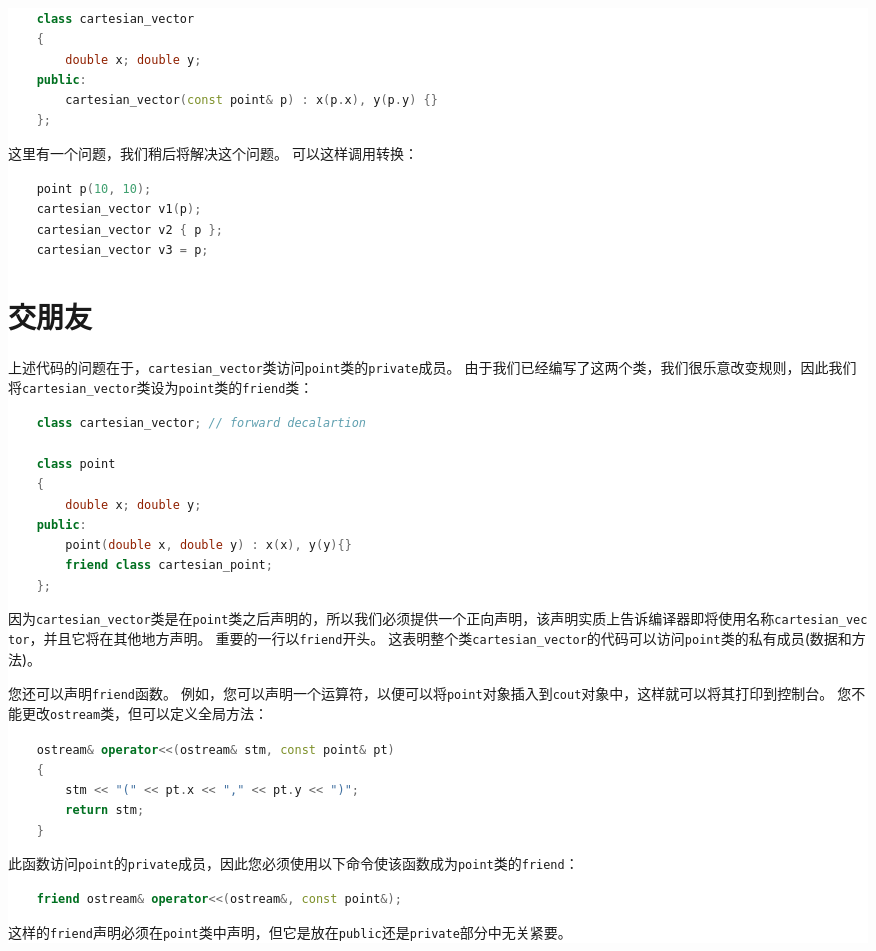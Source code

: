 ```cpp
    class cartesian_vector 
    { 
        double x; double y;  
    public: 
        cartesian_vector(const point& p) : x(p.x), y(p.y) {} 
    };
```

这里有一个问题，我们稍后将解决这个问题。 可以这样调用转换：

```cpp
    point p(10, 10); 
    cartesian_vector v1(p); 
    cartesian_vector v2 { p }; 
    cartesian_vector v3 = p;
```

# 交朋友

上述代码的问题在于，`cartesian_vector`类访问`point`类的`private`成员。 由于我们已经编写了这两个类，我们很乐意改变规则，因此我们将`cartesian_vector`类设为`point`类的`friend`类：

```cpp
    class cartesian_vector; // forward decalartion 

    class point 
    { 
        double x; double y; 
    public: 
        point(double x, double y) : x(x), y(y){} 
        friend class cartesian_point; 
    };
```

因为`cartesian_vector`类是在`point`类之后声明的，所以我们必须提供一个正向声明，该声明实质上告诉编译器即将使用名称`cartesian_vector`，并且它将在其他地方声明。 重要的一行以`friend`开头。 这表明整个类`cartesian_vector`的代码可以访问`point`类的私有成员(数据和方法)。

您还可以声明`friend`函数。 例如，您可以声明一个运算符，以便可以将`point`对象插入到`cout`对象中，这样就可以将其打印到控制台。 您不能更改`ostream`类，但可以定义全局方法：

```cpp
    ostream& operator<<(ostream& stm, const point& pt) 
    { 
        stm << "(" << pt.x << "," << pt.y << ")"; 
        return stm; 
    }
```

此函数访问`point`的`private`成员，因此您必须使用以下命令使该函数成为`point`类的`friend`：

```cpp
    friend ostream& operator<<(ostream&, const point&);
```

这样的`friend`声明必须在`point`类中声明，但它是放在`public`还是`private`部分中无关紧要。
